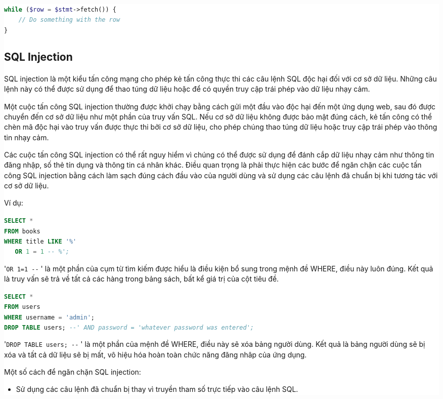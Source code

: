 ```php
while ($row = $stmt->fetch()) {
    // Do something with the row
}
```

## SQL Injection

SQL injection là một kiểu tấn công mạng cho phép kẻ tấn công thực thi các câu lệnh SQL độc hại đối với cơ sở dữ liệu.
Những câu lệnh này có thể được sử dụng để thao túng dữ liệu hoặc để có quyền truy cập trái phép vào dữ liệu nhạy cảm.

Một cuộc tấn công SQL injection thường được khởi chạy bằng cách gửi một đầu vào độc hại đến một ứng dụng web, sau đó
được chuyển đến cơ sở dữ liệu như một phần của truy vấn SQL. Nếu cơ sở dữ liệu không được bảo mật đúng cách, kẻ tấn công
có thể chèn mã độc hại vào truy vấn được thực thi bởi cơ sở dữ liệu, cho phép chúng thao túng dữ liệu hoặc truy cập trái
phép vào thông tin nhạy cảm.

Các cuộc tấn công SQL injection có thể rất nguy hiểm vì chúng có thể được sử dụng để đánh cắp dữ liệu nhạy cảm như thông
tin đăng nhập, số thẻ tín dụng và thông tin cá nhân khác. Điều quan trọng là phải thực hiện các bước để ngăn chặn các
cuộc tấn công SQL injection bằng cách làm sạch đúng cách đầu vào của người dùng và sử dụng các câu lệnh đã chuẩn bị khi
tương tác với cơ sở dữ liệu.

Ví dụ:

```sql
SELECT *
FROM books
WHERE title LIKE '%'
   OR 1 = 1 -- %';
```

'`OR 1=1 --` ' là một phần của cụm từ tìm kiếm được hiểu là điều kiện bổ sung trong mệnh đề WHERE, điều này luôn đúng.
Kết quả là truy vấn sẽ trả về tất cả các hàng trong bảng sách, bất kể giá trị của cột tiêu đề.

```sql
SELECT *
FROM users
WHERE username = 'admin';
DROP TABLE users; --' AND password = 'whatever password was entered';
```

'`DROP TABLE users; --` ' là một phần của mệnh đề WHERE, điều này sẽ xóa bảng người dùng. Kết quả là bảng người dùng sẽ
bị xóa và tất cả dữ liệu sẽ bị mất, vô hiệu hóa hoàn toàn chức năng đăng nhâp của ứng dụng.

Một số cách để ngăn chặn SQL injection:

- Sử dụng các câu lệnh đã chuẩn bị thay vì truyền tham số trực tiếp vào câu lệnh SQL.
